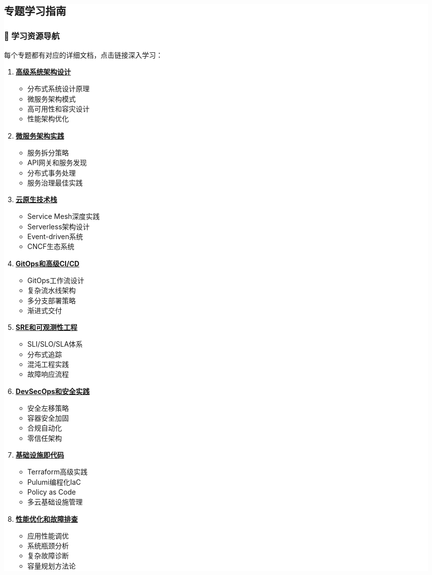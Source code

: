 
## 专题学习指南

### 📖 **学习资源导航**

每个专题都有对应的详细文档，点击链接深入学习：

1. **[高级系统架构设计](./高级系统架构设计.md)**
   - 分布式系统设计原理
   - 微服务架构模式
   - 高可用性和容灾设计
   - 性能架构优化

2. **[微服务架构实践](./微服务架构实践.md)**
   - 服务拆分策略
   - API网关和服务发现
   - 分布式事务处理
   - 服务治理最佳实践

3. **[云原生技术栈](./云原生技术栈.md)**
   - Service Mesh深度实践
   - Serverless架构设计
   - Event-driven系统
   - CNCF生态系统

4. **[GitOps和高级CI/CD](./GitOps和高级CICD.md)**
   - GitOps工作流设计
   - 复杂流水线架构
   - 多分支部署策略
   - 渐进式交付

5. **[SRE和可观测性工程](./SRE和可观测性工程.md)**
   - SLI/SLO/SLA体系
   - 分布式追踪
   - 混沌工程实践
   - 故障响应流程

6. **[DevSecOps和安全实践](./DevSecOps和安全实践.md)**
   - 安全左移策略
   - 容器安全加固
   - 合规自动化
   - 零信任架构

7. **[基础设施即代码](./基础设施即代码.md)**
   - Terraform高级实践
   - Pulumi编程化IaC
   - Policy as Code
   - 多云基础设施管理

8. **[性能优化和故障排查](./性能优化和故障排查.md)**
   - 应用性能调优
   - 系统瓶颈分析
   - 复杂故障诊断
   - 容量规划方法论
